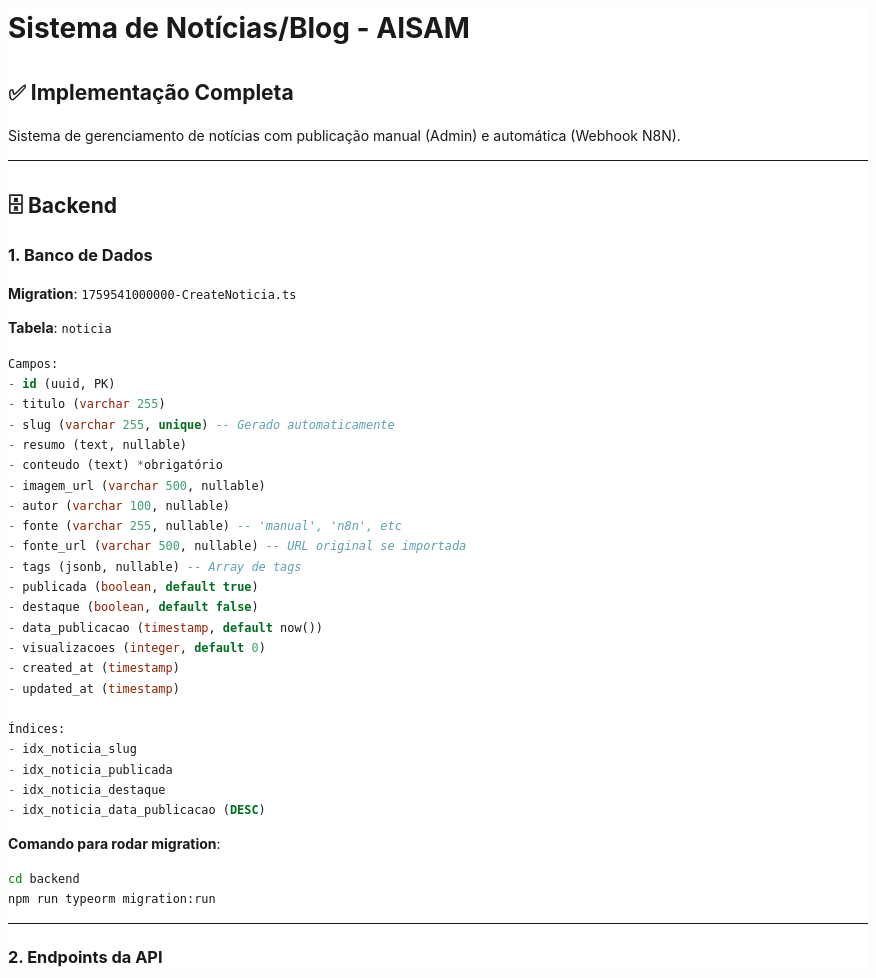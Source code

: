 # Sistema de Notícias/Blog - AISAM

## ✅ Implementação Completa

Sistema de gerenciamento de notícias com publicação manual (Admin) e automática (Webhook N8N).

---

## 🗄️ Backend

### 1. Banco de Dados

**Migration**: `1759541000000-CreateNoticia.ts`

**Tabela**: `noticia`

```sql
Campos:
- id (uuid, PK)
- titulo (varchar 255)
- slug (varchar 255, unique) -- Gerado automaticamente
- resumo (text, nullable)
- conteudo (text) *obrigatório
- imagem_url (varchar 500, nullable)
- autor (varchar 100, nullable)
- fonte (varchar 255, nullable) -- 'manual', 'n8n', etc
- fonte_url (varchar 500, nullable) -- URL original se importada
- tags (jsonb, nullable) -- Array de tags
- publicada (boolean, default true)
- destaque (boolean, default false)
- data_publicacao (timestamp, default now())
- visualizacoes (integer, default 0)
- created_at (timestamp)
- updated_at (timestamp)

Índices:
- idx_noticia_slug
- idx_noticia_publicada
- idx_noticia_destaque
- idx_noticia_data_publicacao (DESC)
```

**Comando para rodar migration**:
```bash
cd backend
npm run typeorm migration:run
```

---

### 2. Endpoints da API
